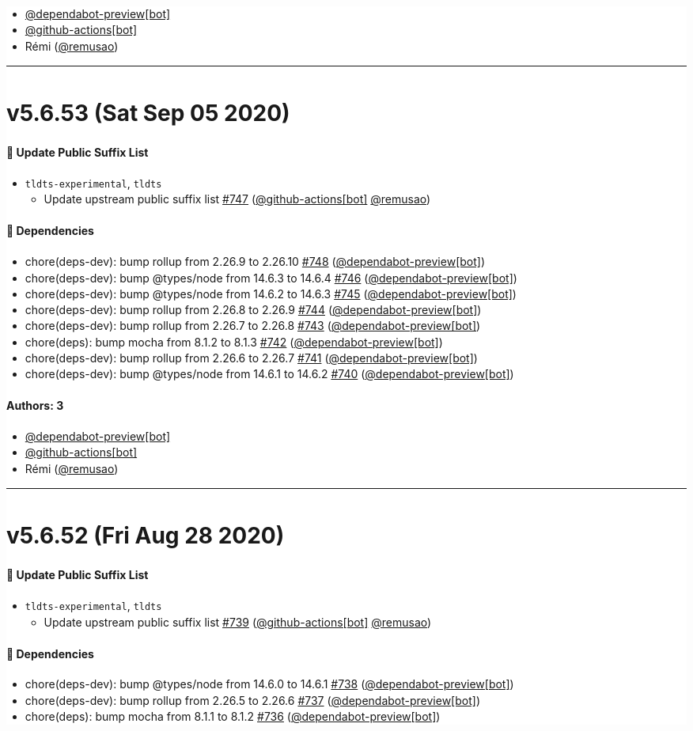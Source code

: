 - [@dependabot-preview[bot]](https://github.com/dependabot-preview[bot])
- [@github-actions[bot]](https://github.com/github-actions[bot])
- Rémi ([@remusao](https://github.com/remusao))

---

# v5.6.53 (Sat Sep 05 2020)

#### :scroll: Update Public Suffix List

- `tldts-experimental`, `tldts`
  - Update upstream public suffix list [#747](https://github.com/remusao/tldts/pull/747) ([@github-actions[bot]](https://github.com/github-actions[bot]) [@remusao](https://github.com/remusao))

#### :nut_and_bolt: Dependencies

- chore(deps-dev): bump rollup from 2.26.9 to 2.26.10 [#748](https://github.com/remusao/tldts/pull/748) ([@dependabot-preview[bot]](https://github.com/dependabot-preview[bot]))
- chore(deps-dev): bump @types/node from 14.6.3 to 14.6.4 [#746](https://github.com/remusao/tldts/pull/746) ([@dependabot-preview[bot]](https://github.com/dependabot-preview[bot]))
- chore(deps-dev): bump @types/node from 14.6.2 to 14.6.3 [#745](https://github.com/remusao/tldts/pull/745) ([@dependabot-preview[bot]](https://github.com/dependabot-preview[bot]))
- chore(deps-dev): bump rollup from 2.26.8 to 2.26.9 [#744](https://github.com/remusao/tldts/pull/744) ([@dependabot-preview[bot]](https://github.com/dependabot-preview[bot]))
- chore(deps-dev): bump rollup from 2.26.7 to 2.26.8 [#743](https://github.com/remusao/tldts/pull/743) ([@dependabot-preview[bot]](https://github.com/dependabot-preview[bot]))
- chore(deps): bump mocha from 8.1.2 to 8.1.3 [#742](https://github.com/remusao/tldts/pull/742) ([@dependabot-preview[bot]](https://github.com/dependabot-preview[bot]))
- chore(deps-dev): bump rollup from 2.26.6 to 2.26.7 [#741](https://github.com/remusao/tldts/pull/741) ([@dependabot-preview[bot]](https://github.com/dependabot-preview[bot]))
- chore(deps-dev): bump @types/node from 14.6.1 to 14.6.2 [#740](https://github.com/remusao/tldts/pull/740) ([@dependabot-preview[bot]](https://github.com/dependabot-preview[bot]))

#### Authors: 3

- [@dependabot-preview[bot]](https://github.com/dependabot-preview[bot])
- [@github-actions[bot]](https://github.com/github-actions[bot])
- Rémi ([@remusao](https://github.com/remusao))

---

# v5.6.52 (Fri Aug 28 2020)

#### :scroll: Update Public Suffix List

- `tldts-experimental`, `tldts`
  - Update upstream public suffix list [#739](https://github.com/remusao/tldts/pull/739) ([@github-actions[bot]](https://github.com/github-actions[bot]) [@remusao](https://github.com/remusao))

#### :nut_and_bolt: Dependencies

- chore(deps-dev): bump @types/node from 14.6.0 to 14.6.1 [#738](https://github.com/remusao/tldts/pull/738) ([@dependabot-preview[bot]](https://github.com/dependabot-preview[bot]))
- chore(deps-dev): bump rollup from 2.26.5 to 2.26.6 [#737](https://github.com/remusao/tldts/pull/737) ([@dependabot-preview[bot]](https://github.com/dependabot-preview[bot]))
- chore(deps): bump mocha from 8.1.1 to 8.1.2 [#736](https://github.com/remusao/tldts/pull/736) ([@dependabot-preview[bot]](https://github.com/dependabot-preview[bot]))
